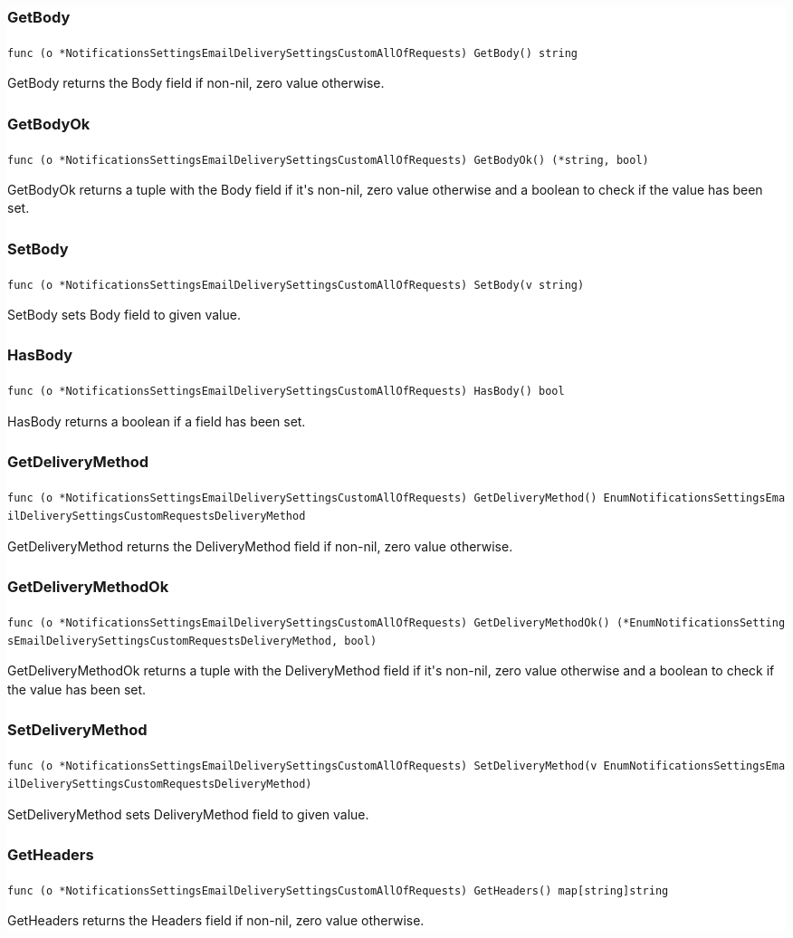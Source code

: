 ### GetBody

`func (o *NotificationsSettingsEmailDeliverySettingsCustomAllOfRequests) GetBody() string`

GetBody returns the Body field if non-nil, zero value otherwise.

### GetBodyOk

`func (o *NotificationsSettingsEmailDeliverySettingsCustomAllOfRequests) GetBodyOk() (*string, bool)`

GetBodyOk returns a tuple with the Body field if it's non-nil, zero value otherwise
and a boolean to check if the value has been set.

### SetBody

`func (o *NotificationsSettingsEmailDeliverySettingsCustomAllOfRequests) SetBody(v string)`

SetBody sets Body field to given value.

### HasBody

`func (o *NotificationsSettingsEmailDeliverySettingsCustomAllOfRequests) HasBody() bool`

HasBody returns a boolean if a field has been set.

### GetDeliveryMethod

`func (o *NotificationsSettingsEmailDeliverySettingsCustomAllOfRequests) GetDeliveryMethod() EnumNotificationsSettingsEmailDeliverySettingsCustomRequestsDeliveryMethod`

GetDeliveryMethod returns the DeliveryMethod field if non-nil, zero value otherwise.

### GetDeliveryMethodOk

`func (o *NotificationsSettingsEmailDeliverySettingsCustomAllOfRequests) GetDeliveryMethodOk() (*EnumNotificationsSettingsEmailDeliverySettingsCustomRequestsDeliveryMethod, bool)`

GetDeliveryMethodOk returns a tuple with the DeliveryMethod field if it's non-nil, zero value otherwise
and a boolean to check if the value has been set.

### SetDeliveryMethod

`func (o *NotificationsSettingsEmailDeliverySettingsCustomAllOfRequests) SetDeliveryMethod(v EnumNotificationsSettingsEmailDeliverySettingsCustomRequestsDeliveryMethod)`

SetDeliveryMethod sets DeliveryMethod field to given value.


### GetHeaders

`func (o *NotificationsSettingsEmailDeliverySettingsCustomAllOfRequests) GetHeaders() map[string]string`

GetHeaders returns the Headers field if non-nil, zero value otherwise.
